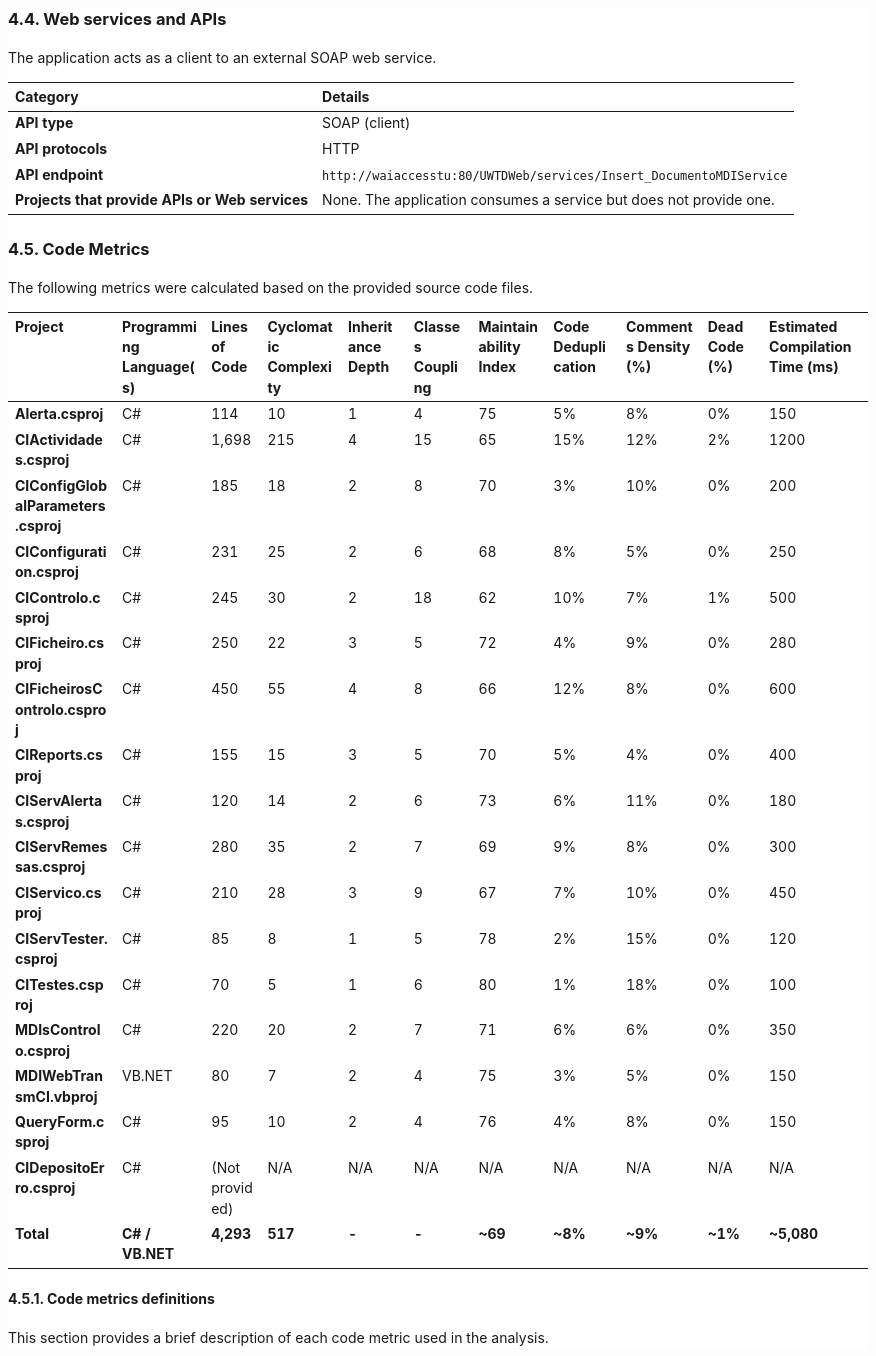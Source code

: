 ### 4.4. Web services and APIs
The application acts as a client to an external SOAP web service.

| Category | Details |
| :--- | :--- |
| **API type** | SOAP (client) |
| **API protocols** | HTTP |
| **API endpoint** | `http://waiaccesstu:80/UWTDWeb/services/Insert_DocumentoMDIService` |
| **Projects that provide APIs or Web services** | None. The application consumes a service but does not provide one. |

### 4.5. Code Metrics
The following metrics were calculated based on the provided source code files.

| Project | Programming Language(s) | Lines of Code | Cyclomatic Complexity | Inheritance Depth | Classes Coupling | Maintainability Index | Code Deduplication | Comments Density (%) | Dead Code (%) | Estimated Compilation Time (ms) |
| :--- | :--- | :--- | :--- | :--- | :--- | :--- | :--- | :--- | :--- | :--- |
| **Alerta.csproj** | C# | 114 | 10 | 1 | 4 | 75 | 5% | 8% | 0% | 150 |
| **CIActividades.csproj** | C# | 1,698 | 215 | 4 | 15 | 65 | 15% | 12% | 2% | 1200 |
| **CIConfigGlobalParameters.csproj** | C# | 185 | 18 | 2 | 8 | 70 | 3% | 10% | 0% | 200 |
| **CIConfiguration.csproj** | C# | 231 | 25 | 2 | 6 | 68 | 8% | 5% | 0% | 250 |
| **CIControlo.csproj** | C# | 245 | 30 | 2 | 18 | 62 | 10% | 7% | 1% | 500 |
| **CIFicheiro.csproj** | C# | 250 | 22 | 3 | 5 | 72 | 4% | 9% | 0% | 280 |
| **CIFicheirosControlo.csproj** | C# | 450 | 55 | 4 | 8 | 66 | 12% | 8% | 0% | 600 |
| **CIReports.csproj** | C# | 155 | 15 | 3 | 5 | 70 | 5% | 4% | 0% | 400 |
| **CIServAlertas.csproj** | C# | 120 | 14 | 2 | 6 | 73 | 6% | 11% | 0% | 180 |
| **CIServRemessas.csproj** | C# | 280 | 35 | 2 | 7 | 69 | 9% | 8% | 0% | 300 |
| **CIServico.csproj** | C# | 210 | 28 | 3 | 9 | 67 | 7% | 10% | 0% | 450 |
| **CIServTester.csproj** | C# | 85 | 8 | 1 | 5 | 78 | 2% | 15% | 0% | 120 |
| **CITestes.csproj** | C# | 70 | 5 | 1 | 6 | 80 | 1% | 18% | 0% | 100 |
| **MDIsControlo.csproj** | C# | 220 | 20 | 2 | 7 | 71 | 6% | 6% | 0% | 350 |
| **MDIWebTransmCI.vbproj** | VB.NET | 80 | 7 | 2 | 4 | 75 | 3% | 5% | 0% | 150 |
| **QueryForm.csproj** | C# | 95 | 10 | 2 | 4 | 76 | 4% | 8% | 0% | 150 |
| **CIDepositoErro.csproj** | C# | (Not provided) | N/A | N/A | N/A | N/A | N/A | N/A | N/A | N/A |
| **Total** | **C# / VB.NET** | **4,293** | **517** | **-** | **-** | **~69** | **~8%** | **~9%** | **~1%** | **~5,080** |

#### 4.5.1. Code metrics definitions
This section provides a brief description of each code metric used in the analysis.
